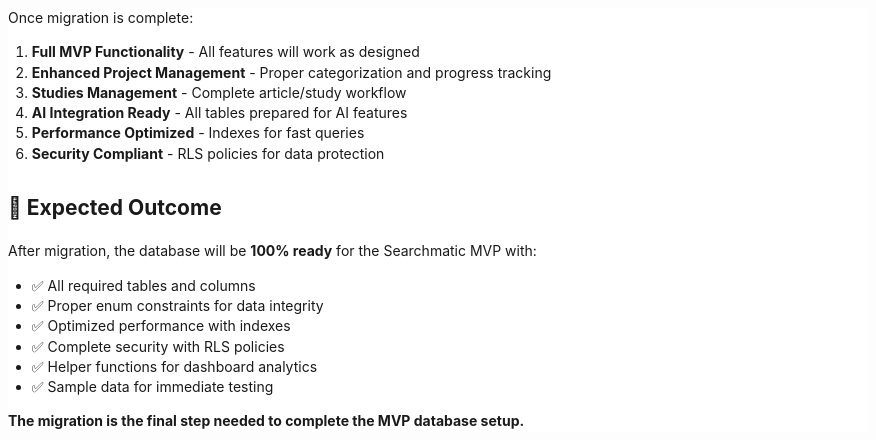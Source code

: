 Once migration is complete:
1. **Full MVP Functionality** - All features will work as designed
2. **Enhanced Project Management** - Proper categorization and progress tracking
3. **Studies Management** - Complete article/study workflow
4. **AI Integration Ready** - All tables prepared for AI features
5. **Performance Optimized** - Indexes for fast queries
6. **Security Compliant** - RLS policies for data protection

## 🎉 Expected Outcome

After migration, the database will be **100% ready** for the Searchmatic MVP with:
- ✅ All required tables and columns
- ✅ Proper enum constraints for data integrity
- ✅ Optimized performance with indexes
- ✅ Complete security with RLS policies
- ✅ Helper functions for dashboard analytics
- ✅ Sample data for immediate testing

**The migration is the final step needed to complete the MVP database setup.**